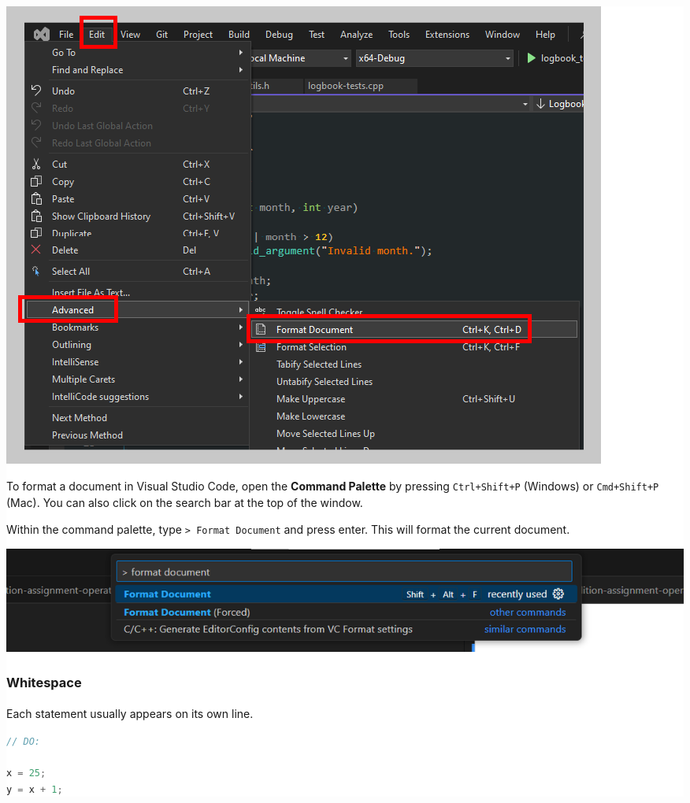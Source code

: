 ![](./img/vs-format-document.png)

To format a document in Visual Studio Code, open the **Command Palette** by pressing `Ctrl+Shift+P` (Windows) or `Cmd+Shift+P` (Mac). You can also click on the search bar at the top of the window.

Within the command palette, type `> Format Document` and press enter. This will format the current document.

![](./img/vscode-format-document.png)

### Whitespace

Each statement usually appears on its own line.

```cpp
// DO:

x = 25;
y = x + 1;
```
